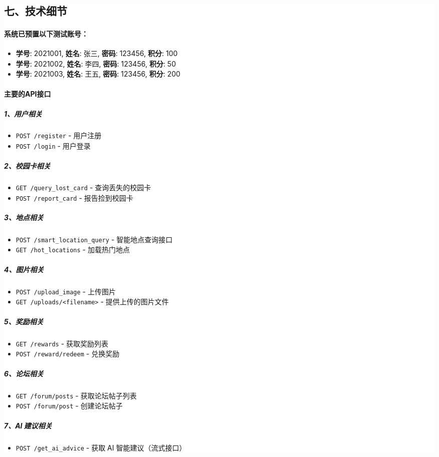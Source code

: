 ## 七、技术细节

#### 系统已预置以下测试账号：

- **学号**: 2021001, **姓名**: 张三, **密码**: 123456, **积分**: 100
- **学号**: 2021002, **姓名**: 李四, **密码**: 123456, **积分**: 50
- **学号**: 2021003, **姓名**: 王五, **密码**: 123456, **积分**: 200

#### 主要的API接口

##### 1、用户相关

- `POST /register` - 用户注册
- `POST /login` - 用户登录

##### 2、校园卡相关

- `GET /query_lost_card` - 查询丢失的校园卡
- `POST /report_card` - 报告捡到校园卡

##### 3、地点相关

- `POST /smart_location_query` - 智能地点查询接口
- `GET /hot_locations` - 加载热门地点

##### 4、图片相关

- `POST /upload_image` - 上传图片
- `GET /uploads/<filename>` - 提供上传的图片文件

##### 5、奖励相关

- `GET /rewards` - 获取奖励列表
- `POST /reward/redeem` - 兑换奖励

##### 6、论坛相关

- `GET /forum/posts` - 获取论坛帖子列表
- `POST /forum/post` - 创建论坛帖子

##### 7、AI 建议相关

- `POST /get_ai_advice` - 获取 AI 智能建议（流式接口）
